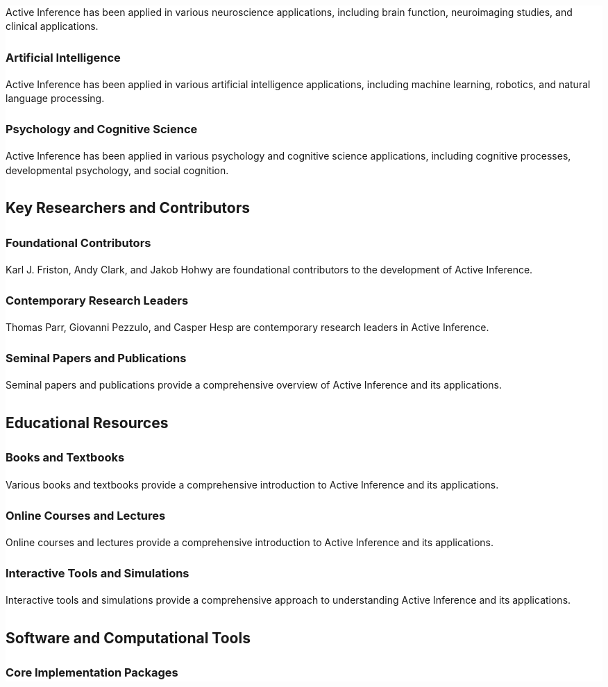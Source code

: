 Active Inference has been applied in various neuroscience applications, including brain function, neuroimaging studies, and clinical applications.

### Artificial Intelligence

Active Inference has been applied in various artificial intelligence applications, including machine learning, robotics, and natural language processing.

### Psychology and Cognitive Science

Active Inference has been applied in various psychology and cognitive science applications, including cognitive processes, developmental psychology, and social cognition.

## Key Researchers and Contributors

### Foundational Contributors

Karl J. Friston, Andy Clark, and Jakob Hohwy are foundational contributors to the development of Active Inference.

### Contemporary Research Leaders

Thomas Parr, Giovanni Pezzulo, and Casper Hesp are contemporary research leaders in Active Inference.

### Seminal Papers and Publications

Seminal papers and publications provide a comprehensive overview of Active Inference and its applications.

## Educational Resources

### Books and Textbooks

Various books and textbooks provide a comprehensive introduction to Active Inference and its applications.

### Online Courses and Lectures

Online courses and lectures provide a comprehensive introduction to Active Inference and its applications.

### Interactive Tools and Simulations

Interactive tools and simulations provide a comprehensive approach to understanding Active Inference and its applications.

## Software and Computational Tools

### Core Implementation Packages
